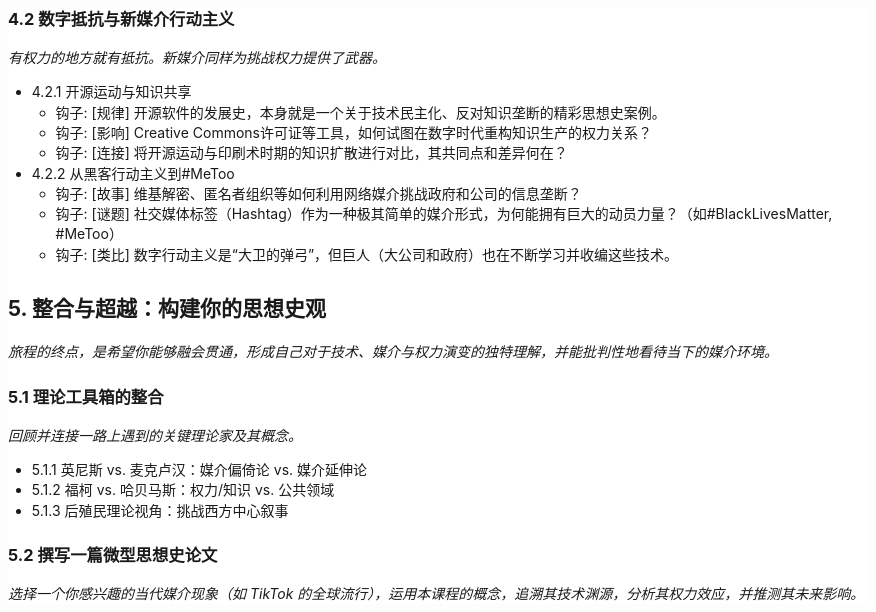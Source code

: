 ### 4.2 数字抵抗与新媒介行动主义
*有权力的地方就有抵抗。新媒介同样为挑战权力提供了武器。*
- 4.2.1 开源运动与知识共享
  - 钩子: [规律] 开源软件的发展史，本身就是一个关于技术民主化、反对知识垄断的精彩思想史案例。
  - 钩子: [影响] Creative Commons许可证等工具，如何试图在数字时代重构知识生产的权力关系？
  - 钩子: [连接] 将开源运动与印刷术时期的知识扩散进行对比，其共同点和差异何在？
- 4.2.2 从黑客行动主义到#MeToo
  - 钩子: [故事] 维基解密、匿名者组织等如何利用网络媒介挑战政府和公司的信息垄断？
  - 钩子: [谜题] 社交媒体标签（Hashtag）作为一种极其简单的媒介形式，为何能拥有巨大的动员力量？（如#BlackLivesMatter, #MeToo）
  - 钩子: [类比] 数字行动主义是“大卫的弹弓”，但巨人（大公司和政府）也在不断学习并收编这些技术。

## 5. 整合与超越：构建你的思想史观
*旅程的终点，是希望你能够融会贯通，形成自己对于技术、媒介与权力演变的独特理解，并能批判性地看待当下的媒介环境。*

### 5.1 理论工具箱的整合
*回顾并连接一路上遇到的关键理论家及其概念。*
- 5.1.1 英尼斯 vs. 麦克卢汉：媒介偏倚论 vs. 媒介延伸论
- 5.1.2 福柯 vs. 哈贝马斯：权力/知识 vs. 公共领域
- 5.1.3 后殖民理论视角：挑战西方中心叙事

### 5.2 撰写一篇微型思想史论文
*选择一个你感兴趣的当代媒介现象（如 TikTok 的全球流行），运用本课程的概念，追溯其技术渊源，分析其权力效应，并推测其未来影响。*
